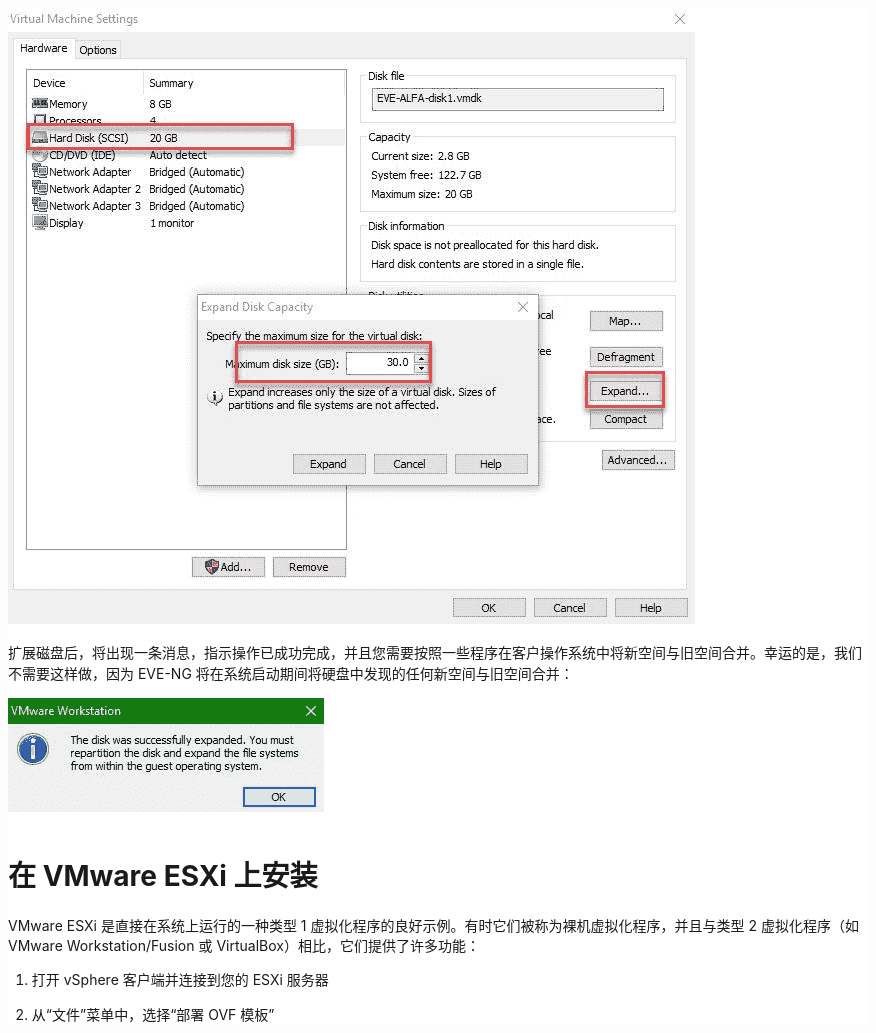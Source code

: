 ![](img/00046.jpeg)

扩展磁盘后，将出现一条消息，指示操作已成功完成，并且您需要按照一些程序在客户操作系统中将新空间与旧空间合并。幸运的是，我们不需要这样做，因为 EVE-NG 将在系统启动期间将硬盘中发现的任何新空间与旧空间合并：

![](img/00047.jpeg)

# 在 VMware ESXi 上安装

VMware ESXi 是直接在系统上运行的一种类型 1 虚拟化程序的良好示例。有时它们被称为裸机虚拟化程序，并且与类型 2 虚拟化程序（如 VMware Workstation/Fusion 或 VirtualBox）相比，它们提供了许多功能：

1.  打开 vSphere 客户端并连接到您的 ESXi 服务器

1.  从“文件”菜单中，选择“部署 OVF 模板”
